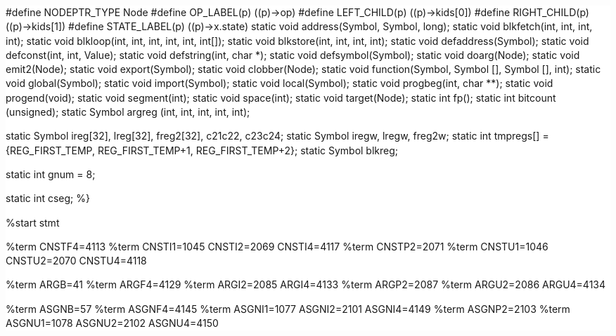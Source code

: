 #define NODEPTR_TYPE Node
#define OP_LABEL(p) ((p)->op)
#define LEFT_CHILD(p) ((p)->kids[0])
#define RIGHT_CHILD(p) ((p)->kids[1])
#define STATE_LABEL(p) ((p)->x.state)
static void address(Symbol, Symbol, long);
static void blkfetch(int, int, int, int);
static void blkloop(int, int, int, int, int, int[]);
static void blkstore(int, int, int, int);
static void defaddress(Symbol);
static void defconst(int, int, Value);
static void defstring(int, char *);
static void defsymbol(Symbol);
static void doarg(Node);
static void emit2(Node);
static void export(Symbol);
static void clobber(Node);
static void function(Symbol, Symbol [], Symbol [], int);
static void global(Symbol);
static void import(Symbol);
static void local(Symbol);
static void progbeg(int, char **);
static void progend(void);
static void segment(int);
static void space(int);
static void target(Node);
static int fp();
static int      bitcount       (unsigned);
static Symbol   argreg         (int, int, int, int, int);

static Symbol ireg[32], lreg[32], freg2[32], c21c22, c23c24;
static Symbol iregw, lregw, freg2w;
static int tmpregs[] = {REG_FIRST_TEMP, REG_FIRST_TEMP+1, REG_FIRST_TEMP+2};
static Symbol blkreg;

static int gnum = 8;

static int cseg;
%}

%start stmt

%term CNSTF4=4113
%term CNSTI1=1045 CNSTI2=2069 CNSTI4=4117
%term CNSTP2=2071
%term CNSTU1=1046 CNSTU2=2070 CNSTU4=4118

%term ARGB=41
%term ARGF4=4129
%term ARGI2=2085 ARGI4=4133
%term ARGP2=2087
%term ARGU2=2086 ARGU4=4134

%term ASGNB=57
%term ASGNF4=4145
%term ASGNI1=1077 ASGNI2=2101 ASGNI4=4149
%term ASGNP2=2103
%term ASGNU1=1078 ASGNU2=2102 ASGNU4=4150
